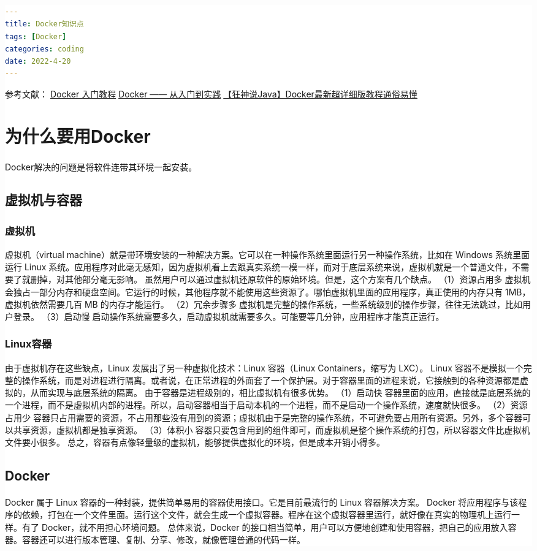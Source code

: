 ```yaml
---
title: Docker知识点
tags: [Docker]
categories: coding 
date: 2022-4-20
---
```


参考文献：
[Docker 入门教程](https://www.ruanyifeng.com/blog/2018/02/docker-tutorial.html)
[Docker —— 从入门到实践](https://yeasy.gitbook.io/docker_practice/)
[【狂神说Java】Docker最新超详细版教程通俗易懂](https://www.bilibili.com/video/BV1og4y1q7M4)

# 为什么要用Docker

Docker解决的问题是将软件连带其环境一起安装。

## 虚拟机与容器

### 虚拟机

虚拟机（virtual machine）就是带环境安装的一种解决方案。它可以在一种操作系统里面运行另一种操作系统，比如在 Windows 系统里面运行 Linux 系统。应用程序对此毫无感知，因为虚拟机看上去跟真实系统一模一样，而对于底层系统来说，虚拟机就是一个普通文件，不需要了就删掉，对其他部分毫无影响。
虽然用户可以通过虚拟机还原软件的原始环境。但是，这个方案有几个缺点。
（1）资源占用多
虚拟机会独占一部分内存和硬盘空间。它运行的时候，其他程序就不能使用这些资源了。哪怕虚拟机里面的应用程序，真正使用的内存只有 1MB，虚拟机依然需要几百 MB 的内存才能运行。
（2）冗余步骤多
虚拟机是完整的操作系统，一些系统级别的操作步骤，往往无法跳过，比如用户登录。
（3）启动慢
启动操作系统需要多久，启动虚拟机就需要多久。可能要等几分钟，应用程序才能真正运行。

### Linux容器

由于虚拟机存在这些缺点，Linux 发展出了另一种虚拟化技术：Linux 容器（Linux Containers，缩写为 LXC）。
Linux 容器不是模拟一个完整的操作系统，而是对进程进行隔离。或者说，在正常进程的外面套了一个保护层。对于容器里面的进程来说，它接触到的各种资源都是虚拟的，从而实现与底层系统的隔离。
由于容器是进程级别的，相比虚拟机有很多优势。
（1）启动快
容器里面的应用，直接就是底层系统的一个进程，而不是虚拟机内部的进程。所以，启动容器相当于启动本机的一个进程，而不是启动一个操作系统，速度就快很多。
（2）资源占用少
容器只占用需要的资源，不占用那些没有用到的资源；虚拟机由于是完整的操作系统，不可避免要占用所有资源。另外，多个容器可以共享资源，虚拟机都是独享资源。
（3）体积小
容器只要包含用到的组件即可，而虚拟机是整个操作系统的打包，所以容器文件比虚拟机文件要小很多。
总之，容器有点像轻量级的虚拟机，能够提供虚拟化的环境，但是成本开销小得多。

## Docker

Docker 属于 Linux 容器的一种封装，提供简单易用的容器使用接口。它是目前最流行的 Linux 容器解决方案。
Docker 将应用程序与该程序的依赖，打包在一个文件里面。运行这个文件，就会生成一个虚拟容器。程序在这个虚拟容器里运行，就好像在真实的物理机上运行一样。有了 Docker，就不用担心环境问题。
总体来说，Docker 的接口相当简单，用户可以方便地创建和使用容器，把自己的应用放入容器。容器还可以进行版本管理、复制、分享、修改，就像管理普通的代码一样。
